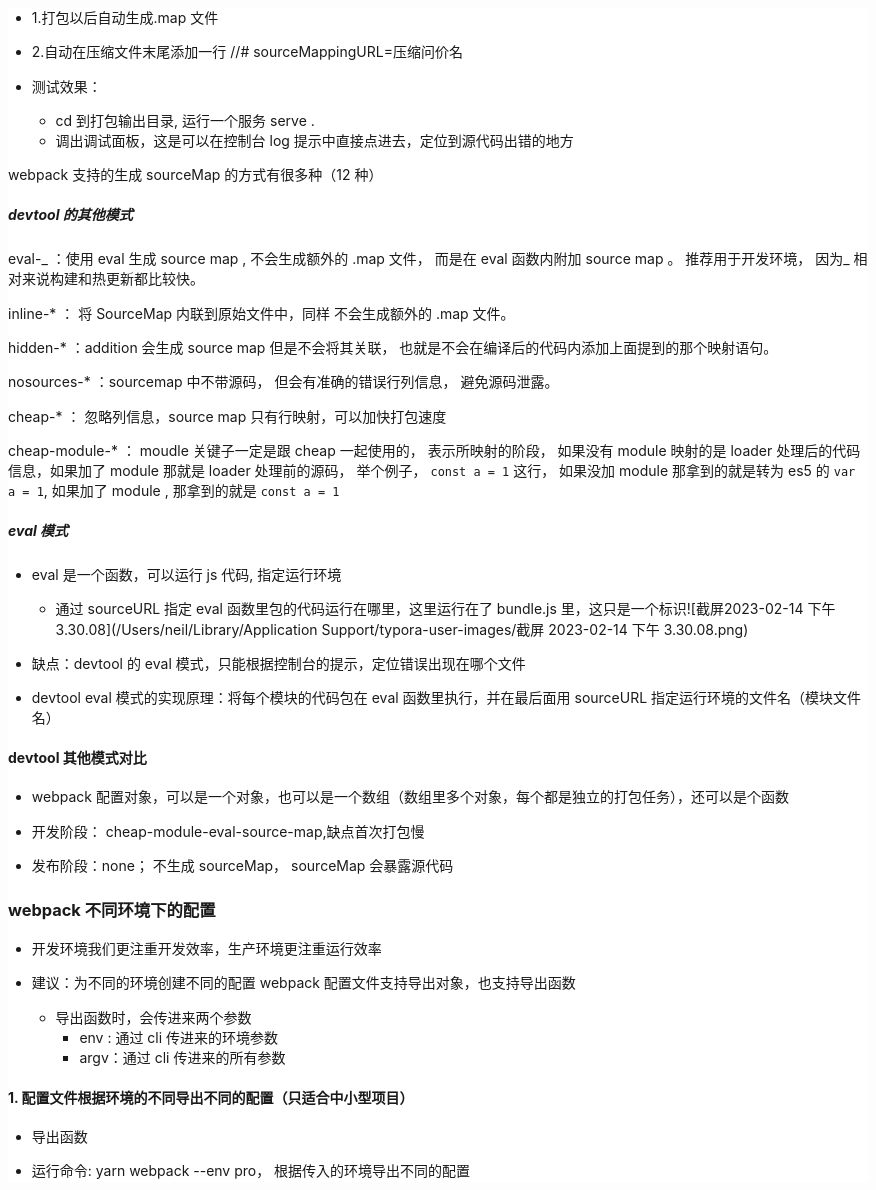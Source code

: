   - 1.打包以后自动生成.map 文件
  - 2.自动在压缩文件末尾添加一行 //# sourceMappingURL=压缩问价名

- 测试效果：

  - cd 到打包输出目录, 运行一个服务 serve .
  - 调出调试面板，这是可以在控制台 log 提示中直接点进去，定位到源代码出错的地方

webpack 支持的生成 sourceMap 的方式有很多种（12 种）

##### devtool 的其他模式

eval-_ ：使用 eval 生成 source map , 不会生成额外的 .map 文件， 而是在 eval 函数内附加 source map 。 推荐用于开发环境， 因为_ 相对来说构建和热更新都比较快。

inline-\* ： 将 SourceMap 内联到原始文件中，同样 不会生成额外的 .map 文件。

hidden-\* ：addition 会生成 source map 但是不会将其关联， 也就是不会在编译后的代码内添加上面提到的那个映射语句。

nosources-\* ：sourcemap 中不带源码， 但会有准确的错误行列信息， 避免源码泄露。

cheap-\* ： 忽略列信息，source map 只有行映射，可以加快打包速度

cheap-module-\* ： moudle 关键子一定是跟 cheap 一起使用的， 表示所映射的阶段， 如果没有 module 映射的是 loader 处理后的代码信息，如果加了 module 那就是 loader 处理前的源码， 举个例子， `const a = 1` 这行， 如果没加 module 那拿到的就是转为 es5 的 `var a = 1`, 如果加了 module , 那拿到的就是 `const a = 1`

##### eval 模式

- eval 是一个函数，可以运行 js 代码, 指定运行环境

  - 通过 sourceURL 指定 eval 函数里包的代码运行在哪里，这里运行在了 bundle.js 里，这只是一个标识![截屏2023-02-14 下午3.30.08](/Users/neil/Library/Application Support/typora-user-images/截屏 2023-02-14 下午 3.30.08.png)

- 缺点：devtool 的 eval 模式，只能根据控制台的提示，定位错误出现在哪个文件

- devtool eval 模式的实现原理：将每个模块的代码包在 eval 函数里执行，并在最后面用 sourceURL 指定运行环境的文件名（模块文件名）

#### devtool 其他模式对比

- webpack 配置对象，可以是一个对象，也可以是一个数组（数组里多个对象，每个都是独立的打包任务），还可以是个函数

- 开发阶段： cheap-module-eval-source-map,缺点首次打包慢
- 发布阶段：none； 不生成 sourceMap， sourceMap 会暴露源代码

### webpack 不同环境下的配置

- 开发环境我们更注重开发效率，生产环境更注重运行效率

- 建议：为不同的环境创建不同的配置
  webpack 配置文件支持导出对象，也支持导出函数
  - 导出函数时，会传进来两个参数
    - env : 通过 cli 传进来的环境参数
    - argv：通过 cli 传进来的所有参数

#### 1. 配置文件根据环境的不同导出不同的配置（只适合中小型项目）

- 导出函数

- 运行命令: yarn webpack --env pro， 根据传入的环境导出不同的配置
